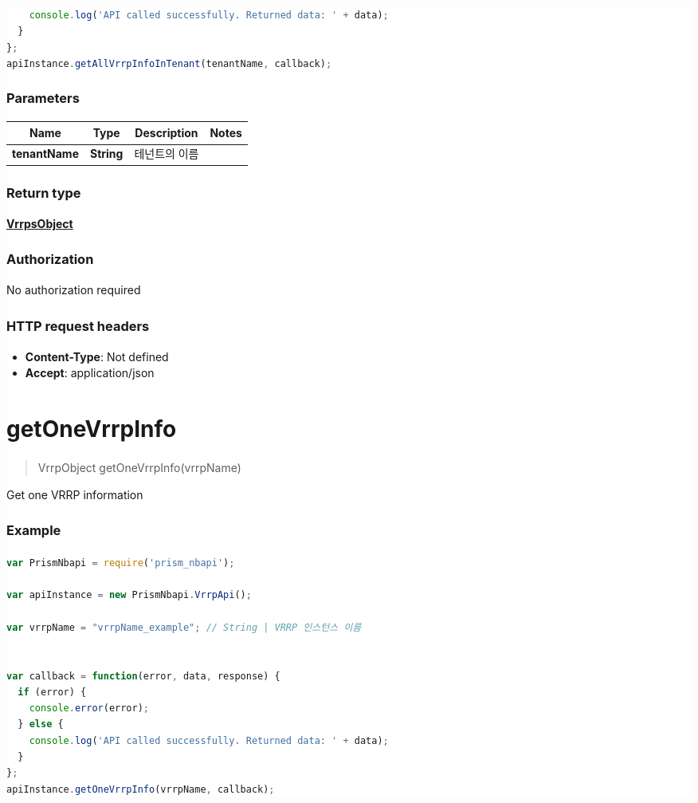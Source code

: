 ```javascript
    console.log('API called successfully. Returned data: ' + data);
  }
};
apiInstance.getAllVrrpInfoInTenant(tenantName, callback);
```

### Parameters

Name | Type | Description  | Notes
------------- | ------------- | ------------- | -------------
 **tenantName** | **String**| 테넌트의 이름 | 

### Return type

[**VrrpsObject**](VrrpsObject.md)

### Authorization

No authorization required

### HTTP request headers

 - **Content-Type**: Not defined
 - **Accept**: application/json

<a name="getOneVrrpInfo"></a>
# **getOneVrrpInfo**
> VrrpObject getOneVrrpInfo(vrrpName)



Get one VRRP information

### Example
```javascript
var PrismNbapi = require('prism_nbapi');

var apiInstance = new PrismNbapi.VrrpApi();

var vrrpName = "vrrpName_example"; // String | VRRP 인스턴스 이름


var callback = function(error, data, response) {
  if (error) {
    console.error(error);
  } else {
    console.log('API called successfully. Returned data: ' + data);
  }
};
apiInstance.getOneVrrpInfo(vrrpName, callback);
```
